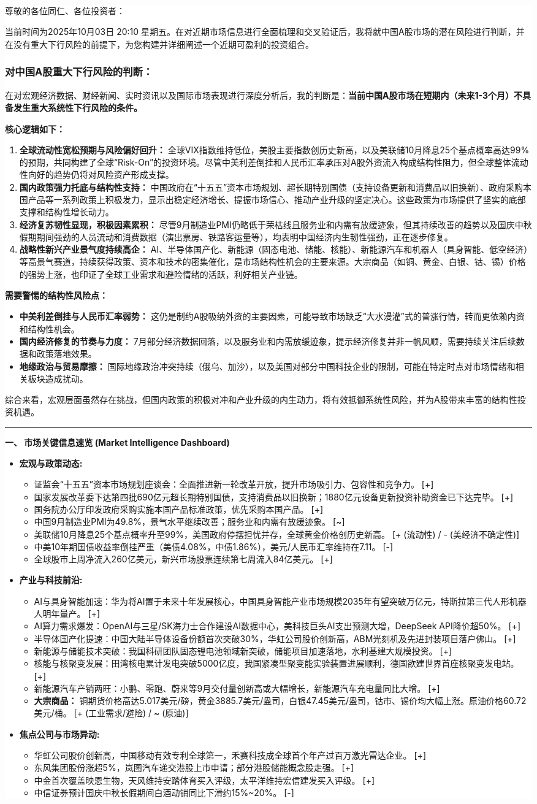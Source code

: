 尊敬的各位同仁、各位投资者：

当前时间为2025年10月03日 20:10 星期五。在对近期市场信息进行全面梳理和交叉验证后，我将就中国A股市场的潜在风险进行判断，并在没有重大下行风险的前提下，为您构建并详细阐述一个近期可盈利的投资组合。

### 对中国A股重大下行风险的判断：

在对宏观经济数据、财经新闻、实时资讯以及国际市场表现进行深度分析后，我的判断是：**当前中国A股市场在短期内（未来1-3个月）不具备发生重大系统性下行风险的条件。**

**核心逻辑如下：**

1.  **全球流动性宽松预期与风险偏好回升：** 全球VIX指数维持低位，美股主要指数创历史新高，以及美联储10月降息25个基点概率高达99%的预期，共同构建了全球“Risk-On”的投资环境。尽管中美利差倒挂和人民币汇率承压对A股外资流入构成结构性阻力，但全球整体流动性向好的趋势仍将对风险资产形成支撑。
2.  **国内政策强力托底与结构性支持：** 中国政府在“十五五”资本市场规划、超长期特别国债（支持设备更新和消费品以旧换新）、政府采购本国产品等一系列政策上积极发力，显示出稳定经济增长、提振市场信心、推动产业升级的坚定决心。这些政策为市场提供了坚实的底部支撑和结构性增长动力。
3.  **经济复苏韧性显现，积极因素累积：** 尽管9月制造业PMI仍略低于荣枯线且服务业和内需有放缓迹象，但其持续改善的趋势以及国庆中秋假期期间强劲的人员流动和消费数据（演出票房、铁路客运量等），均表明中国经济内生韧性强劲，正在逐步修复。
4.  **战略性新兴产业景气度持续高企：** AI、半导体国产化、新能源（固态电池、储能、核能）、新能源汽车和机器人（具身智能、低空经济）等高景气赛道，持续获得政策、资本和技术的密集催化，是市场结构性机会的主要来源。大宗商品（如铜、黄金、白银、钴、锡）价格的强势上涨，也印证了全球工业需求和避险情绪的活跃，利好相关产业链。

**需要警惕的结构性风险点：**

*   **中美利差倒挂与人民币汇率弱势：** 这仍是制约A股吸纳外资的主要因素，可能导致市场缺乏“大水漫灌”式的普涨行情，转而更依赖内资和结构性机会。
*   **国内经济修复的节奏与力度：** 7月部分经济数据回落，以及服务业和内需放缓迹象，提示经济修复并非一帆风顺，需要持续关注后续数据和政策落地效果。
*   **地缘政治与贸易摩擦：** 国际地缘政治冲突持续（俄乌、加沙），以及美国对部分中国科技企业的限制，可能在特定时点对市场情绪和相关板块造成扰动。

综合来看，宏观层面虽然存在挑战，但国内政策的积极对冲和产业升级的内生动力，将有效抵御系统性风险，并为A股带来丰富的结构性投资机遇。

---

**一、 市场关键信息速览 (Market Intelligence Dashboard)**

*   **宏观与政策动态:**
    *   证监会“十五五”资本市场规划座谈会：全面推进新一轮改革开放，提升市场吸引力、包容性和竞争力。 [+]
    *   国家发展改革委下达第四批690亿元超长期特别国债，支持消费品以旧换新；1880亿元设备更新投资补助资金已下达完毕。 [+]
    *   国务院办公厅印发政府采购实施本国产品标准政策，优先采购本国产品。 [+]
    *   中国9月制造业PMI为49.8%，景气水平继续改善；服务业和内需有放缓迹象。 [~]
    *   美联储10月降息25个基点概率升至99%，美国政府停摆担忧并存，全球黄金价格创历史新高。 [+ (流动性) / - (美经济不确定性)]
    *   中美10年期国债收益率倒挂严重（美债4.08%，中债1.86%），美元/人民币汇率维持在7.11。 [-]
    *   全球股市上周净流入260亿美元，新兴市场股票连续第七周流入84亿美元。 [+]

*   **产业与科技前沿:**
    *   AI与具身智能加速：华为将AI置于未来十年发展核心，中国具身智能产业市场规模2035年有望突破万亿元，特斯拉第三代人形机器人明年量产。 [+]
    *   AI算力需求爆发：OpenAI与三星/SK海力士合作建设AI数据中心，美科技巨头AI支出预测大增，DeepSeek API降价超50%。 [+]
    *   半导体国产化提速：中国大陆半导体设备份额首次突破30%，华虹公司股价创新高，ABM光刻机及先进封装项目落户佛山。 [+]
    *   新能源与储能技术突破：我国科研团队固态锂电池领域新突破，储能项目加速落地，水利基建大规模投资。 [+]
    *   核能与核聚变发展：田湾核电累计发电突破5000亿度，我国紧凑型聚变能实验装置进展顺利，德国欲建世界首座核聚变发电站。 [+]
    *   新能源汽车产销两旺：小鹏、零跑、蔚来等9月交付量创新高或大幅增长，新能源汽车充电量同比大增。 [+]
    *   **大宗商品：** 铜期货价格高达5.017美元/磅，黄金3885.7美元/盎司，白银47.45美元/盎司，钴市、锡价均大幅上涨。原油价格60.72美元/桶。 [+ (工业需求/避险) / ~ (原油)]

*   **焦点公司与市场异动:**
    *   华虹公司股价创新高，中国移动有效专利全球第一，禾赛科技成全球首个年产过百万激光雷达企业。 [+]
    *   东风集团股份涨超5%，岚图汽车递交港股上市申请；部分港股储能概念股走强。 [+]
    *   中金首次覆盖映恩生物，天风维持安踏体育买入评级，太平洋维持宏信建发买入评级。 [+]
    *   中信证券预计国庆中秋长假期间白酒动销同比下滑约15%~20%。 [-]
